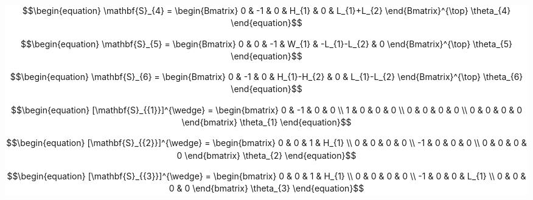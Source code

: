 ```math
\begin{equation}
    \mathbf{S}_{4} = \begin{Bmatrix}
                    0 &
                    -1 &
                    0 &
                    H_{1} &
                    0 &
                    L_{1}+L_{2}
                    \end{Bmatrix}^{\top} \theta_{4} 
\end{equation}
```
```math
\begin{equation}
    \mathbf{S}_{5} = \begin{Bmatrix}
                    0 &
                    0 &
                    -1 &
                    W_{1} &
                    -L_{1}-L_{2} &
                    0
                    \end{Bmatrix}^{\top} \theta_{5} 
\end{equation}
```
```math
\begin{equation}
    \mathbf{S}_{6} = \begin{Bmatrix}
                    0 &
                    -1 &
                    0 &
                    H_{1}-H_{2} &
                    0 &
                    L_{1}-L_{2}
                    \end{Bmatrix}^{\top} \theta_{6}
\end{equation}
```

```math
\begin{equation}
   [\mathbf{S}_{{1}}]^{\wedge} = \begin{bmatrix}
                            0 & -1 & 0 & 0 \\
                            1 & 0 & 0 & 0 \\
                            0 & 0 & 0 & 0 \\
                            0 & 0 & 0 & 0
                            \end{bmatrix} \theta_{1} 
\end{equation}
```
```math
\begin{equation}
    [\mathbf{S}_{{2}}]^{\wedge} = \begin{bmatrix}
                            0 & 0 & 1 & H_{1} \\
                            0 & 0 & 0 & 0 \\
                            -1 & 0 & 0 & 0 \\
                            0 & 0 & 0 & 0
                            \end{bmatrix} \theta_{2} 
\end{equation}
```
```math
\begin{equation}
    [\mathbf{S}_{{3}}]^{\wedge} = \begin{bmatrix}
                            0 & 0 & 1 & H_{1} \\
                            0 & 0 & 0 & 0 \\
                            -1 & 0 & 0 & L_{1} \\
                            0 & 0 & 0 & 0
                            \end{bmatrix} \theta_{3} 
\end{equation}
```